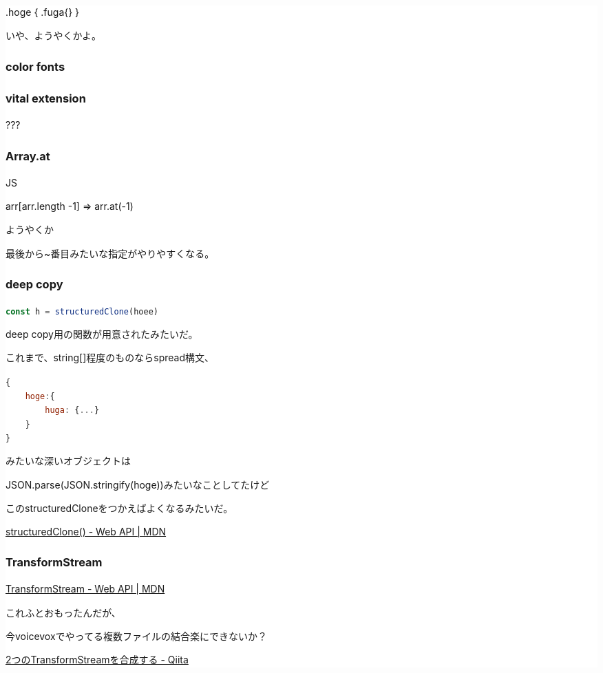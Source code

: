 .hoge {
	.fuga{}
}

いや、ようやくかよ。


### color fonts

### vital extension

???

### Array.at

JS

arr[arr.length -1] => arr.at(-1)

ようやくか

最後から~番目みたいな指定がやりやすくなる。

### deep copy

```javascript
const h = structuredClone(hoee)

```

deep copy用の関数が用意されたみたいだ。

これまで、string[]程度のものならspread構文、

```javascript
{
	hoge:{
		huga: {...}
	}
}
```

みたいな深いオブジェクトは

JSON.parse(JSON.stringify(hoge))みたいなことしてたけど

このstructuredCloneをつかえばよくなるみたいだ。

[structuredClone() - Web API | MDN](https://developer.mozilla.org/ja/docs/Web/API/structuredClone)

### TransformStream

[TransformStream - Web API | MDN](https://developer.mozilla.org/ja/docs/Web/API/TransformStream)

これふとおもったんだが、

今voicevoxでやってる複数ファイルの結合楽にできないか？

[2つのTransformStreamを合成する - Qiita](https://qiita.com/access3151fq/items/90ee323b404ee25d5512)
